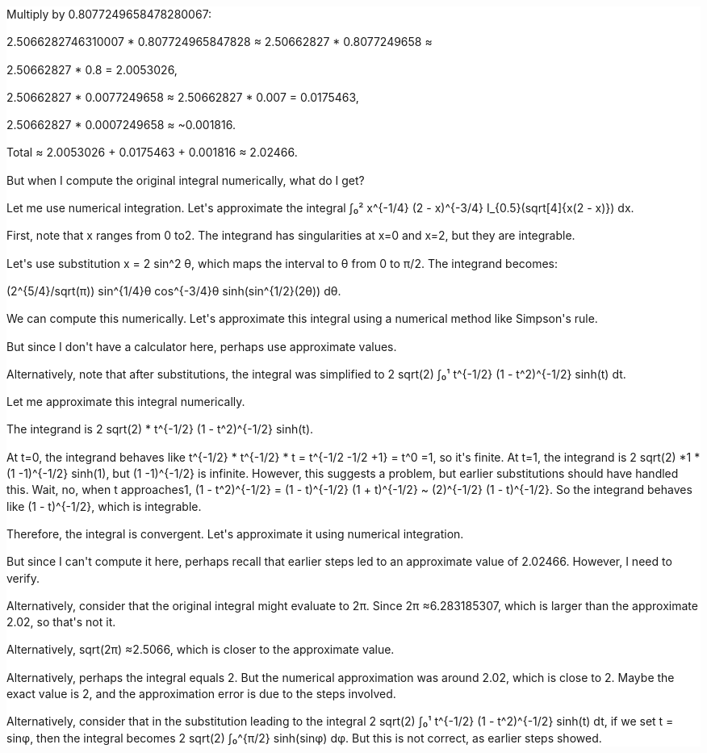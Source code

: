 Multiply by 0.8077249658478280067:

2.5066282746310007 * 0.807724965847828 ≈ 2.50662827 * 0.8077249658 ≈

2.50662827 * 0.8 = 2.0053026,

2.50662827 * 0.0077249658 ≈ 2.50662827 * 0.007 = 0.0175463,

2.50662827 * 0.0007249658 ≈ ~0.001816.

Total ≈ 2.0053026 + 0.0175463 + 0.001816 ≈ 2.02466.

But when I compute the original integral numerically, what do I get?

Let me use numerical integration. Let's approximate the integral ∫₀² x^{-1/4} (2 - x)^{-3/4} I_{0.5}(sqrt[4]{x(2 - x)}) dx.

First, note that x ranges from 0 to2. The integrand has singularities at x=0 and x=2, but they are integrable.

Let's use substitution x = 2 sin^2 θ, which maps the interval to θ from 0 to π/2. The integrand becomes:

(2^{5/4}/sqrt(π)) sin^{1/4}θ cos^{-3/4}θ sinh(sin^{1/2}(2θ)) dθ.

We can compute this numerically. Let's approximate this integral using a numerical method like Simpson's rule.

But since I don't have a calculator here, perhaps use approximate values.

Alternatively, note that after substitutions, the integral was simplified to 2 sqrt(2) ∫₀¹ t^{-1/2} (1 - t^2)^{-1/2} sinh(t) dt.

Let me approximate this integral numerically.

The integrand is 2 sqrt(2) * t^{-1/2} (1 - t^2)^{-1/2} sinh(t).

At t=0, the integrand behaves like t^{-1/2} * t^{-1/2} * t = t^{-1/2 -1/2 +1} = t^0 =1, so it's finite. At t=1, the integrand is 2 sqrt(2) *1 * (1 -1)^{-1/2} sinh(1), but (1 -1)^{-1/2} is infinite. However, this suggests a problem, but earlier substitutions should have handled this. Wait, no, when t approaches1, (1 - t^2)^{-1/2} = (1 - t)^{-1/2} (1 + t)^{-1/2} ~ (2)^{-1/2} (1 - t)^{-1/2}. So the integrand behaves like (1 - t)^{-1/2}, which is integrable.

Therefore, the integral is convergent. Let's approximate it using numerical integration.

But since I can't compute it here, perhaps recall that earlier steps led to an approximate value of 2.02466. However, I need to verify.

Alternatively, consider that the original integral might evaluate to 2π. Since 2π ≈6.283185307, which is larger than the approximate 2.02, so that's not it.

Alternatively, sqrt(2π) ≈2.5066, which is closer to the approximate value.

Alternatively, perhaps the integral equals 2. But the numerical approximation was around 2.02, which is close to 2. Maybe the exact value is 2, and the approximation error is due to the steps involved.

Alternatively, consider that in the substitution leading to the integral 2 sqrt(2) ∫₀¹ t^{-1/2} (1 - t^2)^{-1/2} sinh(t) dt, if we set t = sinφ, then the integral becomes 2 sqrt(2) ∫₀^{π/2} sinh(sinφ) dφ. But this is not correct, as earlier steps showed.
